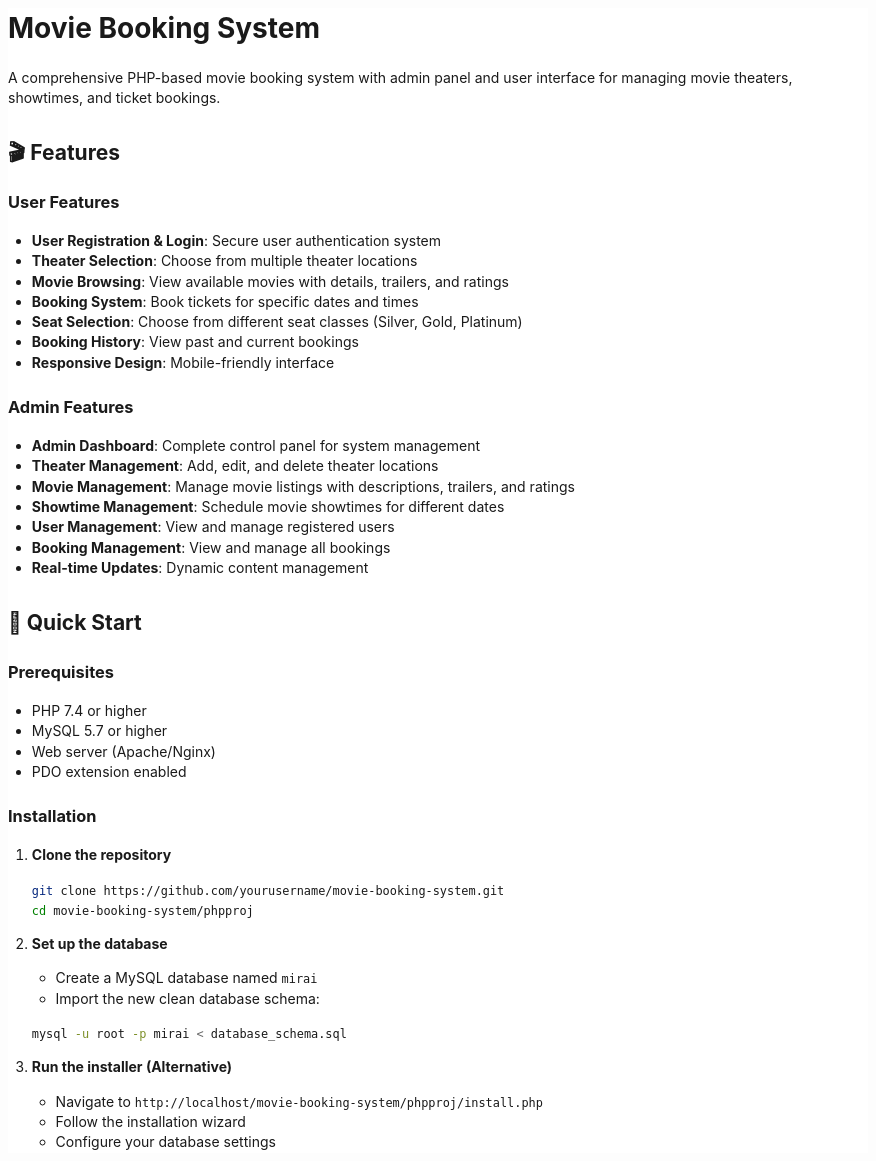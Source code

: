 # Movie Booking System

A comprehensive PHP-based movie booking system with admin panel and user interface for managing movie theaters, showtimes, and ticket bookings.

## 🎬 Features

### User Features
- **User Registration & Login**: Secure user authentication system
- **Theater Selection**: Choose from multiple theater locations
- **Movie Browsing**: View available movies with details, trailers, and ratings
- **Booking System**: Book tickets for specific dates and times
- **Seat Selection**: Choose from different seat classes (Silver, Gold, Platinum)
- **Booking History**: View past and current bookings
- **Responsive Design**: Mobile-friendly interface

### Admin Features
- **Admin Dashboard**: Complete control panel for system management
- **Theater Management**: Add, edit, and delete theater locations
- **Movie Management**: Manage movie listings with descriptions, trailers, and ratings
- **Showtime Management**: Schedule movie showtimes for different dates
- **User Management**: View and manage registered users
- **Booking Management**: View and manage all bookings
- **Real-time Updates**: Dynamic content management

## 🚀 Quick Start

### Prerequisites
- PHP 7.4 or higher
- MySQL 5.7 or higher
- Web server (Apache/Nginx)
- PDO extension enabled

### Installation

1. **Clone the repository**
   ```bash
   git clone https://github.com/yourusername/movie-booking-system.git
   cd movie-booking-system/phpproj
   ```

2. **Set up the database**
   - Create a MySQL database named `mirai`
   - Import the new clean database schema:
   ```bash
   mysql -u root -p mirai < database_schema.sql
   ```

3. **Run the installer (Alternative)**
   - Navigate to `http://localhost/movie-booking-system/phpproj/install.php`
   - Follow the installation wizard
   - Configure your database settings
